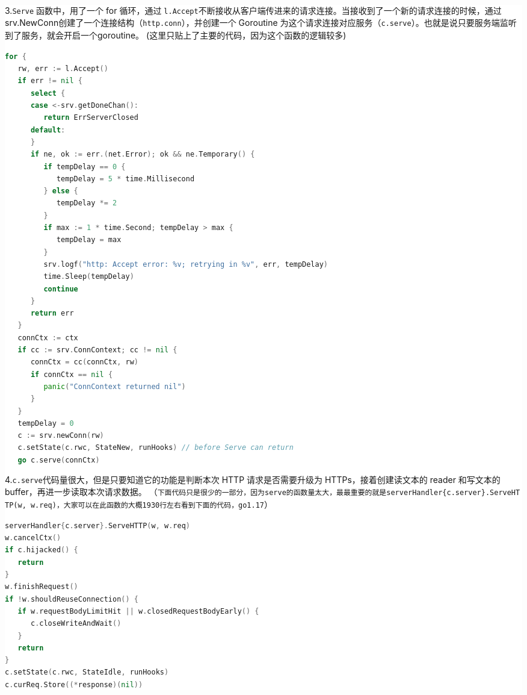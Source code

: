 3.`Serve` 函数中，用了一个 for 循环，通过 `l.Accept`不断接收从客户端传进来的请求连接。当接收到了一个新的请求连接的时候，通过 srv.NewConn创建了一个连接结构（`http.conn`），并创建一个 Goroutine 为这个请求连接对应服务（`c.serve`）。也就是说只要服务端监听到了服务，就会开启一个goroutine。
(这里只贴上了主要的代码，因为这个函数的逻辑较多)

```go
for {
   rw, err := l.Accept()
   if err != nil {
      select {
      case <-srv.getDoneChan():
         return ErrServerClosed
      default:
      }
      if ne, ok := err.(net.Error); ok && ne.Temporary() {
         if tempDelay == 0 {
            tempDelay = 5 * time.Millisecond
         } else {
            tempDelay *= 2
         }
         if max := 1 * time.Second; tempDelay > max {
            tempDelay = max
         }
         srv.logf("http: Accept error: %v; retrying in %v", err, tempDelay)
         time.Sleep(tempDelay)
         continue
      }
      return err
   }
   connCtx := ctx
   if cc := srv.ConnContext; cc != nil {
      connCtx = cc(connCtx, rw)
      if connCtx == nil {
         panic("ConnContext returned nil")
      }
   }
   tempDelay = 0
   c := srv.newConn(rw)
   c.setState(c.rwc, StateNew, runHooks) // before Serve can return
   go c.serve(connCtx)
```
4.`c.serve`代码量很大，但是只要知道它的功能是判断本次 HTTP 请求是否需要升级为 HTTPs，接着创建读文本的 reader 和写文本的 buffer，再进一步读取本次请求数据。
（`下面代码只是很少的一部分，因为serve的函数量太大，最最重要的就是serverHandler{c.server}.ServeHTTP(w, w.req)，大家可以在此函数的大概1930行左右看到下面的代码，go1.17`）

```go
serverHandler{c.server}.ServeHTTP(w, w.req)
w.cancelCtx()
if c.hijacked() {
   return
}
w.finishRequest()
if !w.shouldReuseConnection() {
   if w.requestBodyLimitHit || w.closedRequestBodyEarly() {
      c.closeWriteAndWait()
   }
   return
}
c.setState(c.rwc, StateIdle, runHooks)
c.curReq.Store((*response)(nil))
```
